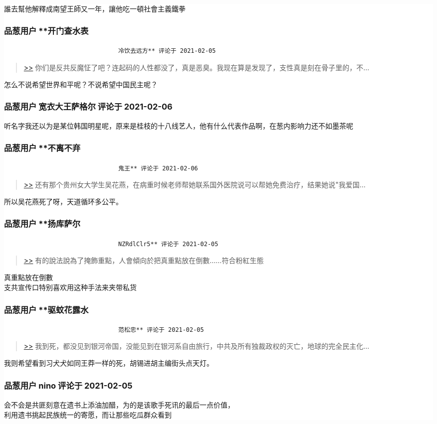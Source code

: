 誰去幫他解釋成南望王師又一年，讓他吃一頓社會主義鐵拳
        


            
### 品葱用户 **开门查水表				
									冷饮去远方** 评论于 2021-02-05
        
> [\>>]( "/article/item_id-596933#") 你们是反共反魔怔了吧？连起码的人性都没了，真是恶臭。我现在算是发现了，支性真是刻在骨子里的，不...

  
  
怎么不说希望世界和平呢？不说希望中国民主呢？
        


            
### 品葱用户 **宽衣大王萨格尔** 评论于 2021-02-06
        
听名字我还以为是某位韩国明星呢，原来是桂枝的十八线艺人，他有什么代表作品啊，在葱内影响力还不如墨茶呢
        


            
### 品葱用户 **不离不弃				
									鬼王** 评论于 2021-02-06
        
> [\>>]( "/article/item_id-596670#") 还有那个贵州女大学生吴花燕，在病重时候老师帮她联系国外医院说可以帮她免费治疗，结果她说"我爱国...

  
  
所以吴花燕死了呀，天道循环多公平。
        


            
### 品葱用户 **扬库萨尔				
									NZRdlClr5** 评论于 2021-02-05
        
> [\>>]( "/article/item_id-596651#") 有的說法說為了掩飾重點，人會傾向於把真重點放在倒數……符合粉紅生態

  
  
真重點放在倒數  
支共宣传口特别喜欢用这种手法来夹带私货
        


            
### 品葱用户 **驱蚊花露水				
									范松忠** 评论于 2021-02-05
        
> [\>>]( "/article/item_id-596586#") 我到死，都没见到银河帝国，没能见到在银河系自由旅行，中共及所有独裁政权的灭亡，地球的完全民主化...

  
  
我则希望看到习犬犬如同王莽一样的死，胡锡进胡主编街头点天灯。
        


            
### 品葱用户 **nino** 评论于 2021-02-05
        
会不会是共匪刻意在遗书上添油加醋，为的是该歌手死讯的最后一点价值，  
利用遗书挑起民族统一的寄愿，而让那些吃瓜群众看到
        